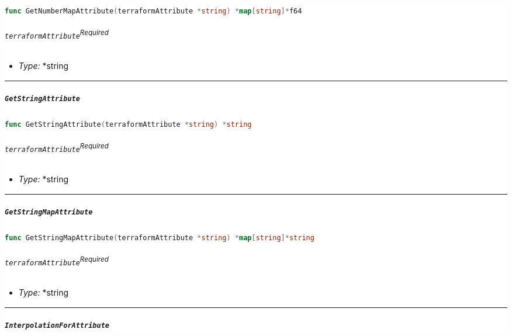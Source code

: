 ```go
func GetNumberMapAttribute(terraformAttribute *string) *map[string]*f64
```

###### `terraformAttribute`<sup>Required</sup> <a name="terraformAttribute" id="@cdktf/provider-cloudflare.dataCloudflareWorkersForPlatformsScriptSecrets.DataCloudflareWorkersForPlatformsScriptSecretsResultOutputReference.getNumberMapAttribute.parameter.terraformAttribute"></a>

- *Type:* *string

---

##### `GetStringAttribute` <a name="GetStringAttribute" id="@cdktf/provider-cloudflare.dataCloudflareWorkersForPlatformsScriptSecrets.DataCloudflareWorkersForPlatformsScriptSecretsResultOutputReference.getStringAttribute"></a>

```go
func GetStringAttribute(terraformAttribute *string) *string
```

###### `terraformAttribute`<sup>Required</sup> <a name="terraformAttribute" id="@cdktf/provider-cloudflare.dataCloudflareWorkersForPlatformsScriptSecrets.DataCloudflareWorkersForPlatformsScriptSecretsResultOutputReference.getStringAttribute.parameter.terraformAttribute"></a>

- *Type:* *string

---

##### `GetStringMapAttribute` <a name="GetStringMapAttribute" id="@cdktf/provider-cloudflare.dataCloudflareWorkersForPlatformsScriptSecrets.DataCloudflareWorkersForPlatformsScriptSecretsResultOutputReference.getStringMapAttribute"></a>

```go
func GetStringMapAttribute(terraformAttribute *string) *map[string]*string
```

###### `terraformAttribute`<sup>Required</sup> <a name="terraformAttribute" id="@cdktf/provider-cloudflare.dataCloudflareWorkersForPlatformsScriptSecrets.DataCloudflareWorkersForPlatformsScriptSecretsResultOutputReference.getStringMapAttribute.parameter.terraformAttribute"></a>

- *Type:* *string

---

##### `InterpolationForAttribute` <a name="InterpolationForAttribute" id="@cdktf/provider-cloudflare.dataCloudflareWorkersForPlatformsScriptSecrets.DataCloudflareWorkersForPlatformsScriptSecretsResultOutputReference.interpolationForAttribute"></a>

